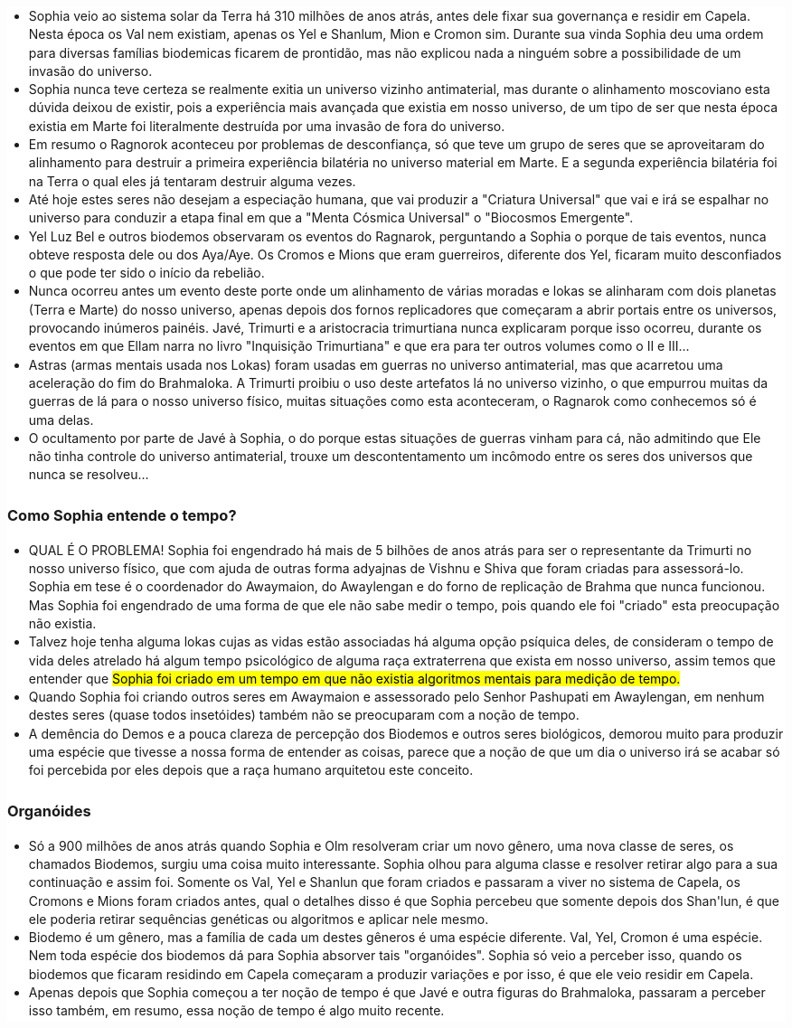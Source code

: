 -  Sophia veio ao sistema solar da Terra há 310 milhões de anos atrás, antes dele fixar sua governança e residir em Capela. Nesta época os Val nem existiam, apenas os Yel e  Shanlum, Mion e Cromon sim. Durante sua vinda Sophia deu uma ordem para diversas famílias biodemicas ficarem de prontidão, mas não explicou nada a ninguém sobre a possibilidade de um invasão do universo.
- Sophia nunca teve certeza se realmente exitia un universo vizinho antimaterial, mas durante o alinhamento moscoviano esta dúvida deixou de existir, pois a experiência mais avançada que existia em nosso universo, de um tipo de ser que nesta época existia em Marte foi literalmente destruída por uma invasão de fora do universo. 
- Em resumo o Ragnorok aconteceu por problemas de desconfiança, só que teve um grupo de seres que se aproveitaram do alinhamento para destruir a primeira experiência bilatéria no universo material em Marte. E a segunda experiência bilatéria foi na Terra o qual eles já tentaram destruir alguma vezes.
- Até hoje estes seres não desejam a especiação humana, que vai produzir a "Criatura Universal" que vai e irá se espalhar no universo para conduzir a etapa final em que a "Menta Cósmica Universal" o "Biocosmos Emergente".
- Yel Luz Bel e outros biodemos observaram os eventos do Ragnarok,  perguntando a Sophia o porque de tais eventos, nunca obteve resposta dele ou dos Aya/Aye. Os Cromos e Mions que eram guerreiros, diferente dos Yel, ficaram muito desconfiados o que pode ter sido o início da rebelião.
- Nunca ocorreu antes um evento deste porte onde um alinhamento de várias moradas e lokas se alinharam com dois planetas (Terra e Marte) do nosso universo, apenas depois dos fornos replicadores que começaram a abrir portais entre os universos, provocando inúmeros painéis. Javé, Trimurti e a aristocracia trimurtiana nunca explicaram porque isso ocorreu, durante os eventos em que Ellam narra no livro "Inquisição Trimurtiana" e que era para ter outros volumes como o II e III...
- Astras (armas mentais usada nos Lokas) foram usadas em guerras no universo antimaterial, mas que acarretou uma aceleração do fim do Brahmaloka. A Trimurti proibiu o uso deste artefatos lá no universo vizinho, o que empurrou muitas da guerras de lá para o nosso universo físico, muitas situações como esta aconteceram, o Ragnarok como conhecemos só é uma delas.
- O ocultamento por parte de Javé à Sophia, o do porque estas situações de guerras vinham para cá, não admitindo que Ele não tinha controle do universo antimaterial, trouxe um descontentamento um incômodo entre os seres dos universos que nunca se resolveu...

### Como Sophia entende o tempo?
- QUAL É O PROBLEMA! Sophia foi engendrado há mais de 5 bilhões de anos atrás para ser o representante da Trimurti no nosso universo físico, que com ajuda de outras forma adyajnas de Vishnu e Shiva que foram criadas para assessorá-lo. Sophia em tese é o coordenador do Awaymaion, do Awaylengan e do forno de replicação de Brahma que nunca funcionou. Mas Sophia foi engendrado de uma forma de que ele não sabe medir o tempo, pois quando ele foi "criado" esta preocupação não existia.
- Talvez hoje tenha alguma lokas cujas as vidas estão associadas há alguma opção psíquica deles, de consideram o tempo de vida deles atrelado há algum tempo psicológico de alguma raça extraterrena que exista em nosso universo, assim temos que entender que <mark>Sophia foi criado em um tempo em que não existia algoritmos mentais para medição de tempo.<mark>
- Quando Sophia  foi criando outros seres em Awaymaion e assessorado pelo Senhor Pashupati em Awaylengan, em nenhum destes seres (quase todos insetóides) também não se preocuparam com a noção de tempo. 
- A demência do Demos e a pouca clareza de percepção dos Biodemos e outros seres biológicos, demorou muito para produzir uma espécie que tivesse a nossa forma de entender as coisas, parece que a noção de que um dia o universo irá se acabar só foi percebida por eles depois que a raça humano arquitetou este conceito.

### Organóides
- Só a 900 milhões de anos atrás quando Sophia e Olm resolveram criar um novo gênero, uma nova classe de seres, os chamados Biodemos, surgiu uma coisa muito interessante. Sophia olhou para alguma classe e resolver retirar algo para a sua continuação e assim foi. Somente os Val, Yel e Shanlun que foram criados e passaram a viver no sistema de Capela, os Cromons e Mions foram criados antes, qual o detalhes disso é que Sophia percebeu que somente depois dos Shan'lun, é que ele poderia retirar sequências genéticas ou algoritmos e aplicar nele mesmo. 
- Biodemo é um gênero, mas a família de cada um destes gêneros é uma espécie diferente. Val, Yel, Cromon é uma espécie. Nem toda espécie dos biodemos dá para Sophia absorver tais "organóides". Sophia só veio a perceber isso, quando os biodemos que ficaram residindo em Capela começaram a produzir variações e por isso, é que ele veio residir em Capela. 
- Apenas depois que Sophia começou a ter noção de tempo é que Javé e outra figuras do Brahmaloka, passaram a perceber isso também, em resumo, essa noção de tempo é algo muito recente.
